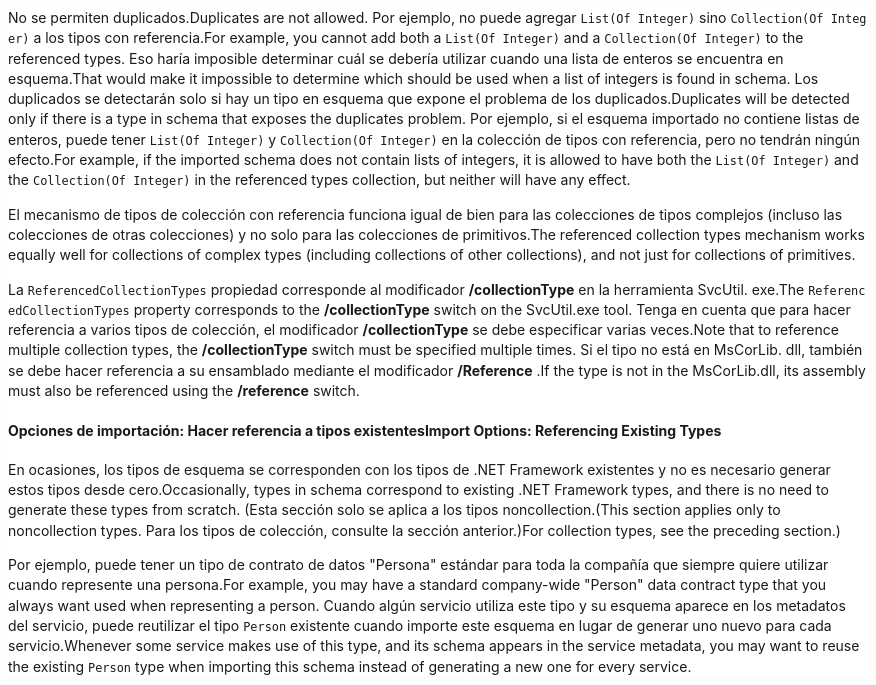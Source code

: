  <span data-ttu-id="73e35-186">No se permiten duplicados.</span><span class="sxs-lookup"><span data-stu-id="73e35-186">Duplicates are not allowed.</span></span> <span data-ttu-id="73e35-187">Por ejemplo, no puede agregar `List(Of Integer)` sino `Collection(Of Integer)` a los tipos con referencia.</span><span class="sxs-lookup"><span data-stu-id="73e35-187">For example, you cannot add both a `List(Of Integer)` and a `Collection(Of Integer)` to the referenced types.</span></span> <span data-ttu-id="73e35-188">Eso haría imposible determinar cuál se debería utilizar cuando una lista de enteros se encuentra en esquema.</span><span class="sxs-lookup"><span data-stu-id="73e35-188">That would make it impossible to determine which should be used when a list of integers is found in schema.</span></span> <span data-ttu-id="73e35-189">Los duplicados se detectarán solo si hay un tipo en esquema que expone el problema de los duplicados.</span><span class="sxs-lookup"><span data-stu-id="73e35-189">Duplicates will be detected only if there is a type in schema that exposes the duplicates problem.</span></span> <span data-ttu-id="73e35-190">Por ejemplo, si el esquema importado no contiene listas de enteros, puede tener `List(Of Integer)` y `Collection(Of Integer)` en la colección de tipos con referencia, pero no tendrán ningún efecto.</span><span class="sxs-lookup"><span data-stu-id="73e35-190">For example, if the imported schema does not contain lists of integers, it is allowed to have both the `List(Of Integer)` and the `Collection(Of Integer)` in the referenced types collection, but neither will have any effect.</span></span>  
  
 <span data-ttu-id="73e35-191">El mecanismo de tipos de colección con referencia funciona igual de bien para las colecciones de tipos complejos (incluso las colecciones de otras colecciones) y no solo para las colecciones de primitivos.</span><span class="sxs-lookup"><span data-stu-id="73e35-191">The referenced collection types mechanism works equally well for collections of complex types (including collections of other collections), and not just for collections of primitives.</span></span>  
  
 <span data-ttu-id="73e35-192">La `ReferencedCollectionTypes` propiedad corresponde al modificador **/collectionType** en la herramienta SvcUtil. exe.</span><span class="sxs-lookup"><span data-stu-id="73e35-192">The `ReferencedCollectionTypes` property corresponds to the **/collectionType** switch on the SvcUtil.exe tool.</span></span> <span data-ttu-id="73e35-193">Tenga en cuenta que para hacer referencia a varios tipos de colección, el modificador **/collectionType** se debe especificar varias veces.</span><span class="sxs-lookup"><span data-stu-id="73e35-193">Note that to reference multiple collection types, the **/collectionType** switch must be specified multiple times.</span></span> <span data-ttu-id="73e35-194">Si el tipo no está en MsCorLib. dll, también se debe hacer referencia a su ensamblado mediante el modificador **/Reference** .</span><span class="sxs-lookup"><span data-stu-id="73e35-194">If the type is not in the MsCorLib.dll, its assembly must also be referenced using the **/reference** switch.</span></span>  
  
#### <a name="import-options-referencing-existing-types"></a><span data-ttu-id="73e35-195">Opciones de importación: Hacer referencia a tipos existentes</span><span class="sxs-lookup"><span data-stu-id="73e35-195">Import Options: Referencing Existing Types</span></span>  
 <span data-ttu-id="73e35-196">En ocasiones, los tipos de esquema se corresponden con los tipos de .NET Framework existentes y no es necesario generar estos tipos desde cero.</span><span class="sxs-lookup"><span data-stu-id="73e35-196">Occasionally, types in schema correspond to existing .NET Framework types, and there is no need to generate these types from scratch.</span></span> <span data-ttu-id="73e35-197">(Esta sección solo se aplica a los tipos noncollection.</span><span class="sxs-lookup"><span data-stu-id="73e35-197">(This section applies only to noncollection types.</span></span> <span data-ttu-id="73e35-198">Para los tipos de colección, consulte la sección anterior.)</span><span class="sxs-lookup"><span data-stu-id="73e35-198">For collection types, see the preceding section.)</span></span>  
  
 <span data-ttu-id="73e35-199">Por ejemplo, puede tener un tipo de contrato de datos "Persona" estándar para toda la compañía que siempre quiere utilizar cuando represente una persona.</span><span class="sxs-lookup"><span data-stu-id="73e35-199">For example, you may have a standard company-wide "Person" data contract type that you always want used when representing a person.</span></span> <span data-ttu-id="73e35-200">Cuando algún servicio utiliza este tipo y su esquema aparece en los metadatos del servicio, puede reutilizar el tipo `Person` existente cuando importe este esquema en lugar de generar uno nuevo para cada servicio.</span><span class="sxs-lookup"><span data-stu-id="73e35-200">Whenever some service makes use of this type, and its schema appears in the service metadata, you may want to reuse the existing `Person` type when importing this schema instead of generating a new one for every service.</span></span>  
  